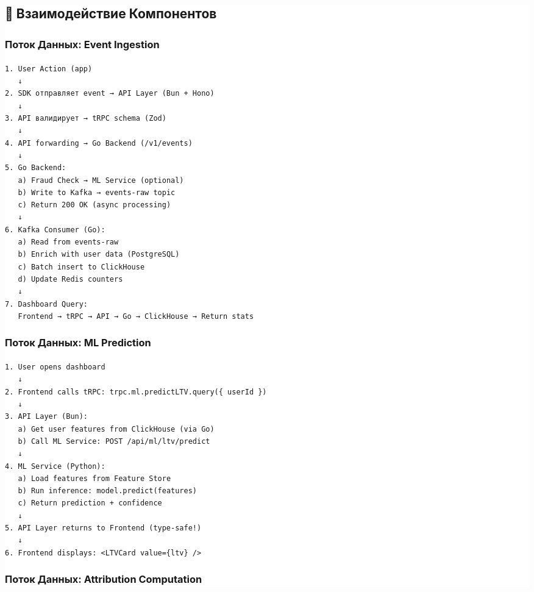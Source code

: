 
## 🔄 Взаимодействие Компонентов

### Поток Данных: Event Ingestion

```
1. User Action (app)
   ↓
2. SDK отправляет event → API Layer (Bun + Hono)
   ↓
3. API валидирует → tRPC schema (Zod)
   ↓
4. API forwarding → Go Backend (/v1/events)
   ↓
5. Go Backend:
   a) Fraud Check → ML Service (optional)
   b) Write to Kafka → events-raw topic
   c) Return 200 OK (async processing)
   ↓
6. Kafka Consumer (Go):
   a) Read from events-raw
   b) Enrich with user data (PostgreSQL)
   c) Batch insert to ClickHouse
   d) Update Redis counters
   ↓
7. Dashboard Query:
   Frontend → tRPC → API → Go → ClickHouse → Return stats
```

### Поток Данных: ML Prediction

```
1. User opens dashboard
   ↓
2. Frontend calls tRPC: trpc.ml.predictLTV.query({ userId })
   ↓
3. API Layer (Bun):
   a) Get user features from ClickHouse (via Go)
   b) Call ML Service: POST /api/ml/ltv/predict
   ↓
4. ML Service (Python):
   a) Load features from Feature Store
   b) Run inference: model.predict(features)
   c) Return prediction + confidence
   ↓
5. API Layer returns to Frontend (type-safe!)
   ↓
6. Frontend displays: <LTVCard value={ltv} />
```

### Поток Данных: Attribution Computation

